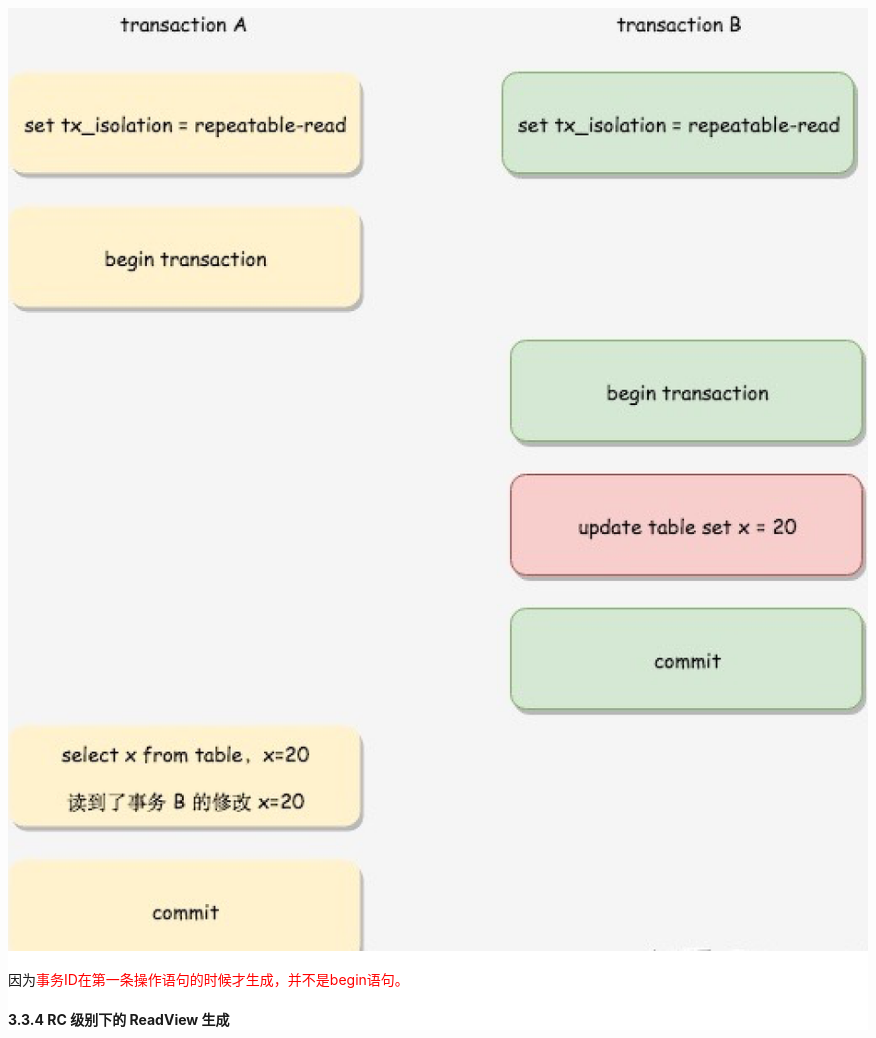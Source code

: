![image](https://raw.githubusercontent.com/future94/java-technology/master/database/mysql/images/20201012164410054.png)

因为<font color="red">事务ID在第一条操作语句的时候才生成，并不是begin语句。</font>

#### 3.3.4 RC 级别下的 ReadView 生成
